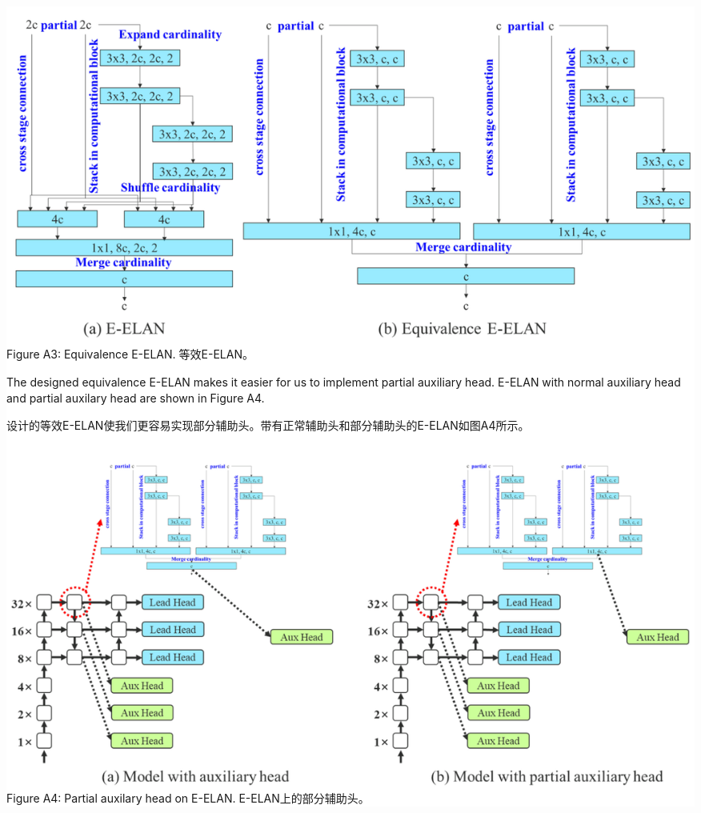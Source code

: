 ![Figure A3: Equivalence E-ELAN.](../images/yolo_v7/figure_a3.png)<br/>
Figure A3: Equivalence E-ELAN. 等效E-ELAN。

The designed equivalence E-ELAN makes it easier for us to implement partial auxiliary head. E-ELAN with normal auxiliary head and partial auxilary head are shown in Figure A4.

设计的等效E-ELAN使我们更容易实现部分辅助头。带有正常辅助头和部分辅助头的E-ELAN如图A4所示。

![Figure A4: Partial auxilary head on E-ELAN.](../images/yolo_v7/figure_a4.png)<br/>
Figure A4: Partial auxilary head on E-ELAN. E-ELAN上的部分辅助头。
